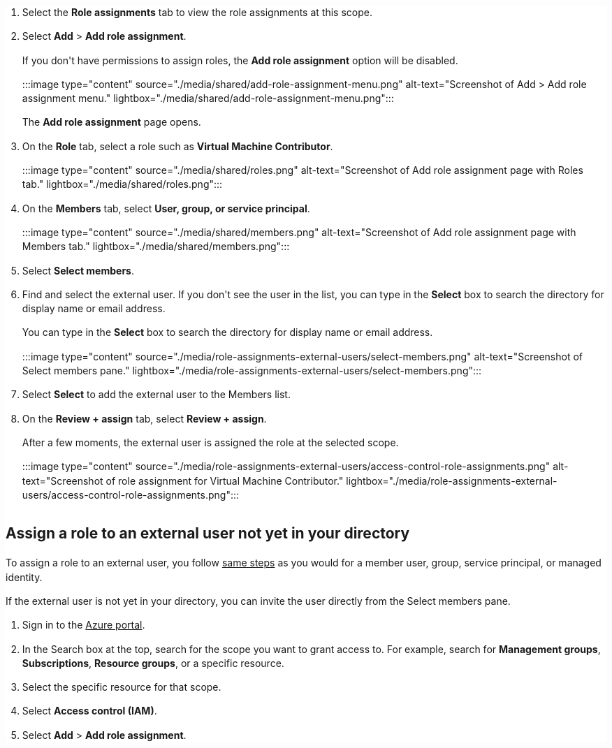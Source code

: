 1. Select the **Role assignments** tab to view the role assignments at this scope.

1. Select **Add** > **Add role assignment**.

    If you don't have permissions to assign roles, the **Add role assignment** option will be disabled.

    :::image type="content" source="./media/shared/add-role-assignment-menu.png" alt-text="Screenshot of Add > Add role assignment menu." lightbox="./media/shared/add-role-assignment-menu.png":::

    The **Add role assignment** page opens.

1. On the **Role** tab, select a role such as **Virtual Machine Contributor**.

    :::image type="content" source="./media/shared/roles.png" alt-text="Screenshot of Add role assignment page with Roles tab." lightbox="./media/shared/roles.png":::

1. On the **Members** tab, select **User, group, or service principal**.

    :::image type="content" source="./media/shared/members.png" alt-text="Screenshot of Add role assignment page with Members tab." lightbox="./media/shared/members.png":::

1. Select **Select members**.

1. Find and select the external user. If you don't see the user in the list, you can type in the **Select** box to search the directory for display name or email address.

    You can type in the **Select** box to search the directory for display name or email address.

    :::image type="content" source="./media/role-assignments-external-users/select-members.png" alt-text="Screenshot of Select members pane." lightbox="./media/role-assignments-external-users/select-members.png":::

1. Select **Select** to add the external user to the Members list.

1. On the **Review + assign** tab, select **Review + assign**.

    After a few moments, the external user is assigned the role at the selected scope.

    :::image type="content" source="./media/role-assignments-external-users/access-control-role-assignments.png" alt-text="Screenshot of role assignment for Virtual Machine Contributor." lightbox="./media/role-assignments-external-users/access-control-role-assignments.png":::

## Assign a role to an external user not yet in your directory

To assign a role to an external user, you follow [same steps](role-assignments-portal.yml) as you would for a member user, group, service principal, or managed identity.

If the external user is not yet in your directory, you can invite the user directly from the Select members pane.

1. Sign in to the [Azure portal](https://portal.azure.com).

1. In the Search box at the top, search for the scope you want to grant access to. For example, search for **Management groups**, **Subscriptions**, **Resource groups**, or a specific resource.

1. Select the specific resource for that scope.

1. Select **Access control (IAM)**.

1. Select **Add** > **Add role assignment**.

